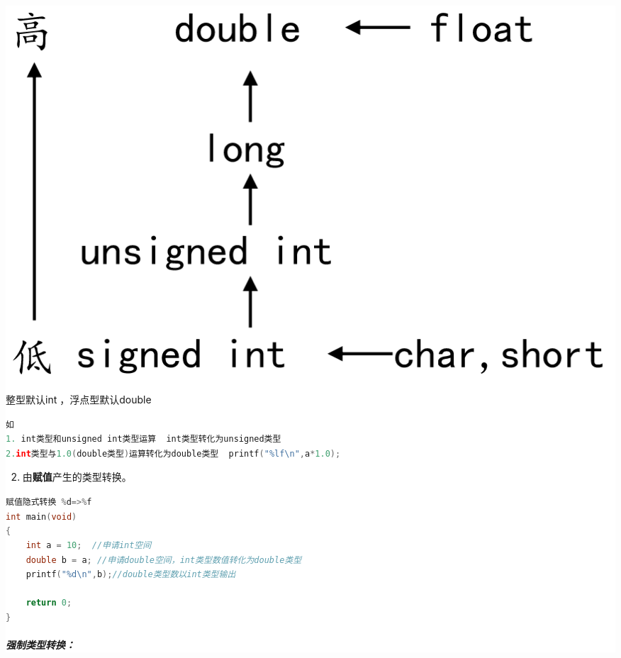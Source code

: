![](img/2.png)

整型默认int ，浮点型默认double
```c
如
1. int类型和unsigned int类型运算  int类型转化为unsigned类型
2.int类型与1.0(double类型)运算转化为double类型  printf("%lf\n",a*1.0);
```

2. 由**赋值**产生的类型转换。  

```c
赋值隐式转换 %d=>%f  
int main(void)
{
	int a = 10;  //申请int空间
	double b = a; //申请double空间，int类型数值转化为double类型
	printf("%d\n",b);//double类型数以int类型输出

	return 0;
}
```





#####   强制类型转换：
